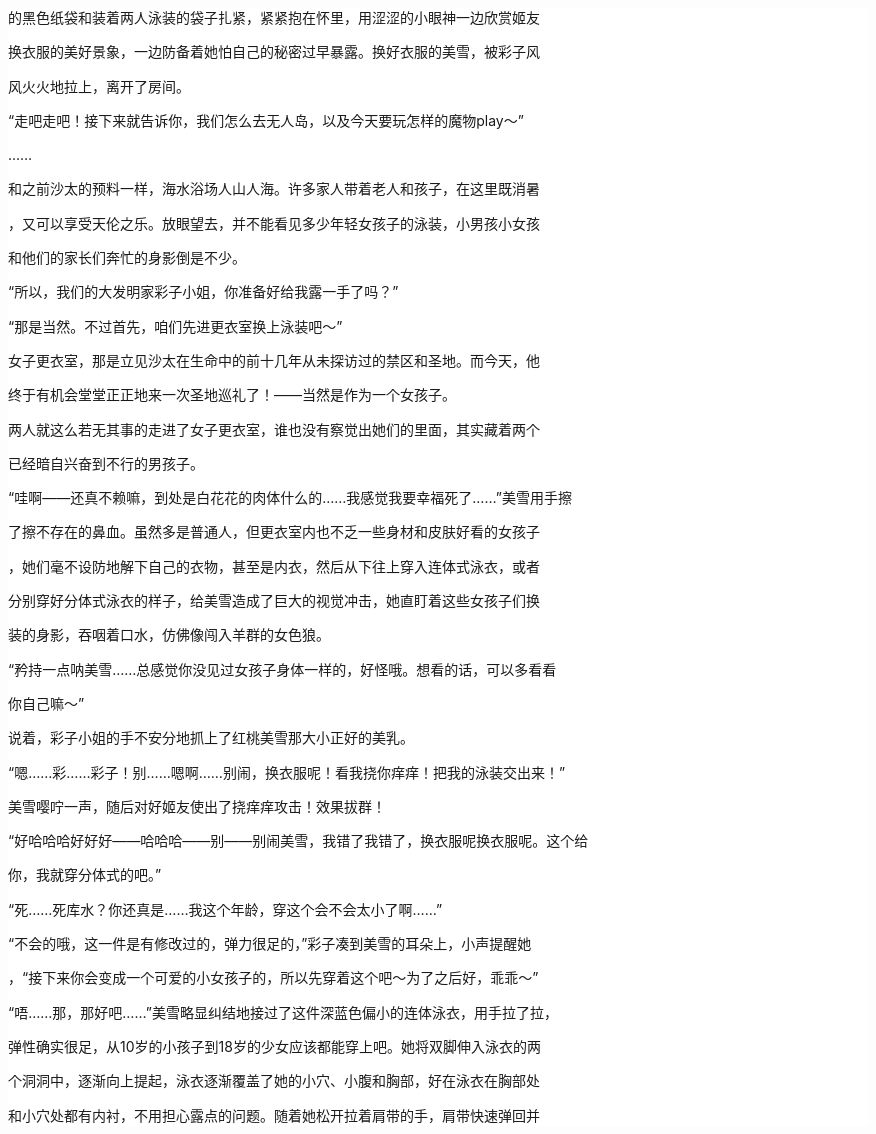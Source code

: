 的黑色纸袋和装着两人泳装的袋子扎紧，紧紧抱在怀里，用涩涩的小眼神一边欣赏姬友

换衣服的美好景象，一边防备着她怕自己的秘密过早暴露。换好衣服的美雪，被彩子风

风火火地拉上，离开了房间。

“走吧走吧！接下来就告诉你，我们怎么去无人岛，以及今天要玩怎样的魔物play～”

……

和之前沙太的预料一样，海水浴场人山人海。许多家人带着老人和孩子，在这里既消暑

，又可以享受天伦之乐。放眼望去，并不能看见多少年轻女孩子的泳装，小男孩小女孩

和他们的家长们奔忙的身影倒是不少。

“所以，我们的大发明家彩子小姐，你准备好给我露一手了吗？”

“那是当然。不过首先，咱们先进更衣室换上泳装吧～”

女子更衣室，那是立见沙太在生命中的前十几年从未探访过的禁区和圣地。而今天，他

终于有机会堂堂正正地来一次圣地巡礼了！——当然是作为一个女孩子。

两人就这么若无其事的走进了女子更衣室，谁也没有察觉出她们的里面，其实藏着两个

已经暗自兴奋到不行的男孩子。

“哇啊——还真不赖嘛，到处是白花花的肉体什么的……我感觉我要幸福死了……”美雪用手擦

了擦不存在的鼻血。虽然多是普通人，但更衣室内也不乏一些身材和皮肤好看的女孩子

，她们毫不设防地解下自己的衣物，甚至是内衣，然后从下往上穿入连体式泳衣，或者

分别穿好分体式泳衣的样子，给美雪造成了巨大的视觉冲击，她直盯着这些女孩子们换

装的身影，吞咽着口水，仿佛像闯入羊群的女色狼。

“矜持一点呐美雪……总感觉你没见过女孩子身体一样的，好怪哦。想看的话，可以多看看

你自己嘛～”

说着，彩子小姐的手不安分地抓上了红桃美雪那大小正好的美乳。

“嗯……彩……彩子！别……嗯啊……别闹，换衣服呢！看我挠你痒痒！把我的泳装交出来！”

美雪嘤咛一声，随后对好姬友使出了挠痒痒攻击！效果拔群！

“好哈哈哈好好好——哈哈哈——别——别闹美雪，我错了我错了，换衣服呢换衣服呢。这个给

你，我就穿分体式的吧。”

“死……死库水？你还真是……我这个年龄，穿这个会不会太小了啊……”

“不会的哦，这一件是有修改过的，弹力很足的，”彩子凑到美雪的耳朵上，小声提醒她

，“接下来你会变成一个可爱的小女孩子的，所以先穿着这个吧～为了之后好，乖乖～”

“唔……那，那好吧……”美雪略显纠结地接过了这件深蓝色偏小的连体泳衣，用手拉了拉，

弹性确实很足，从10岁的小孩子到18岁的少女应该都能穿上吧。她将双脚伸入泳衣的两

个洞洞中，逐渐向上提起，泳衣逐渐覆盖了她的小穴、小腹和胸部，好在泳衣在胸部处

和小穴处都有内衬，不用担心露点的问题。随着她松开拉着肩带的手，肩带快速弹回并
